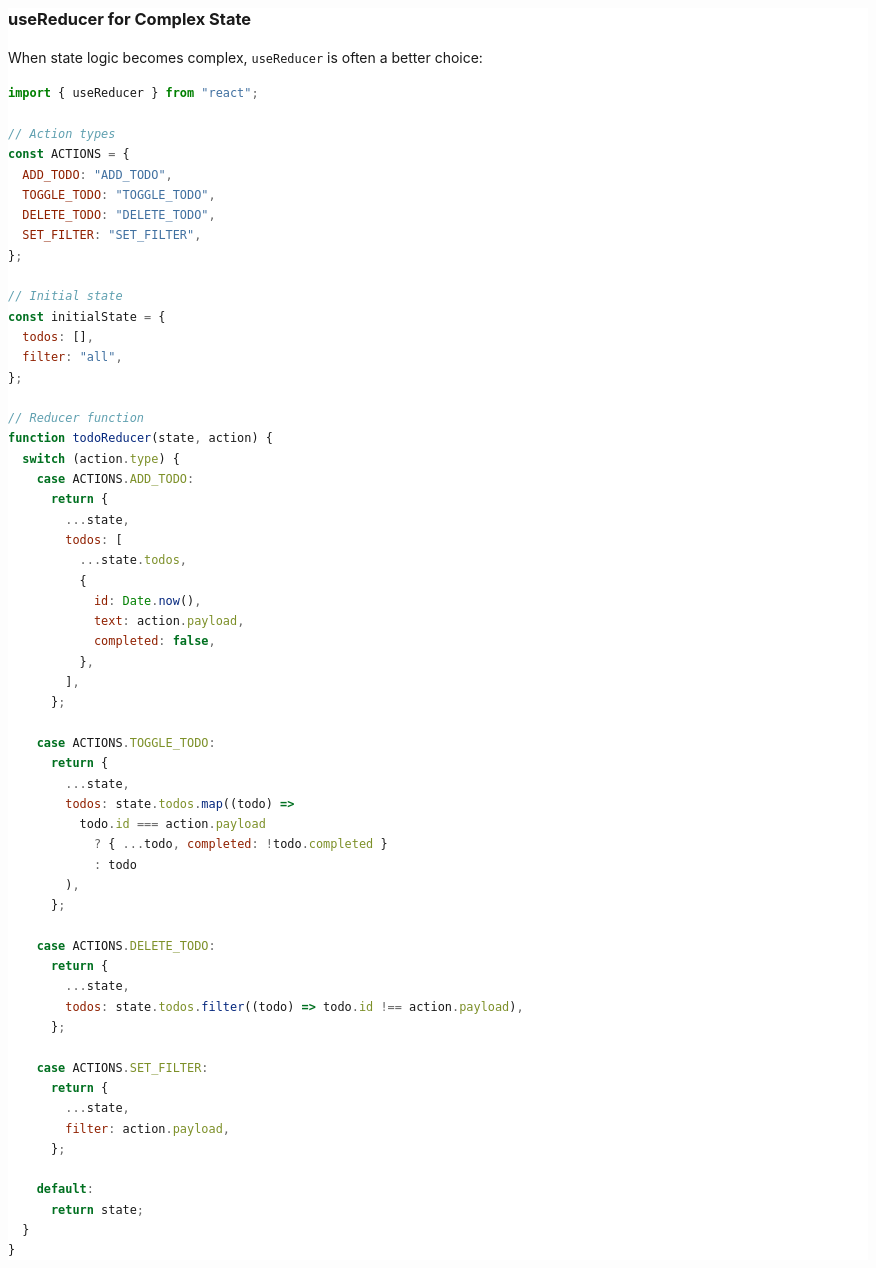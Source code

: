 ### **useReducer for Complex State**

When state logic becomes complex, `useReducer` is often a better choice:

```jsx
import { useReducer } from "react";

// Action types
const ACTIONS = {
  ADD_TODO: "ADD_TODO",
  TOGGLE_TODO: "TOGGLE_TODO",
  DELETE_TODO: "DELETE_TODO",
  SET_FILTER: "SET_FILTER",
};

// Initial state
const initialState = {
  todos: [],
  filter: "all",
};

// Reducer function
function todoReducer(state, action) {
  switch (action.type) {
    case ACTIONS.ADD_TODO:
      return {
        ...state,
        todos: [
          ...state.todos,
          {
            id: Date.now(),
            text: action.payload,
            completed: false,
          },
        ],
      };

    case ACTIONS.TOGGLE_TODO:
      return {
        ...state,
        todos: state.todos.map((todo) =>
          todo.id === action.payload
            ? { ...todo, completed: !todo.completed }
            : todo
        ),
      };

    case ACTIONS.DELETE_TODO:
      return {
        ...state,
        todos: state.todos.filter((todo) => todo.id !== action.payload),
      };

    case ACTIONS.SET_FILTER:
      return {
        ...state,
        filter: action.payload,
      };

    default:
      return state;
  }
}

```